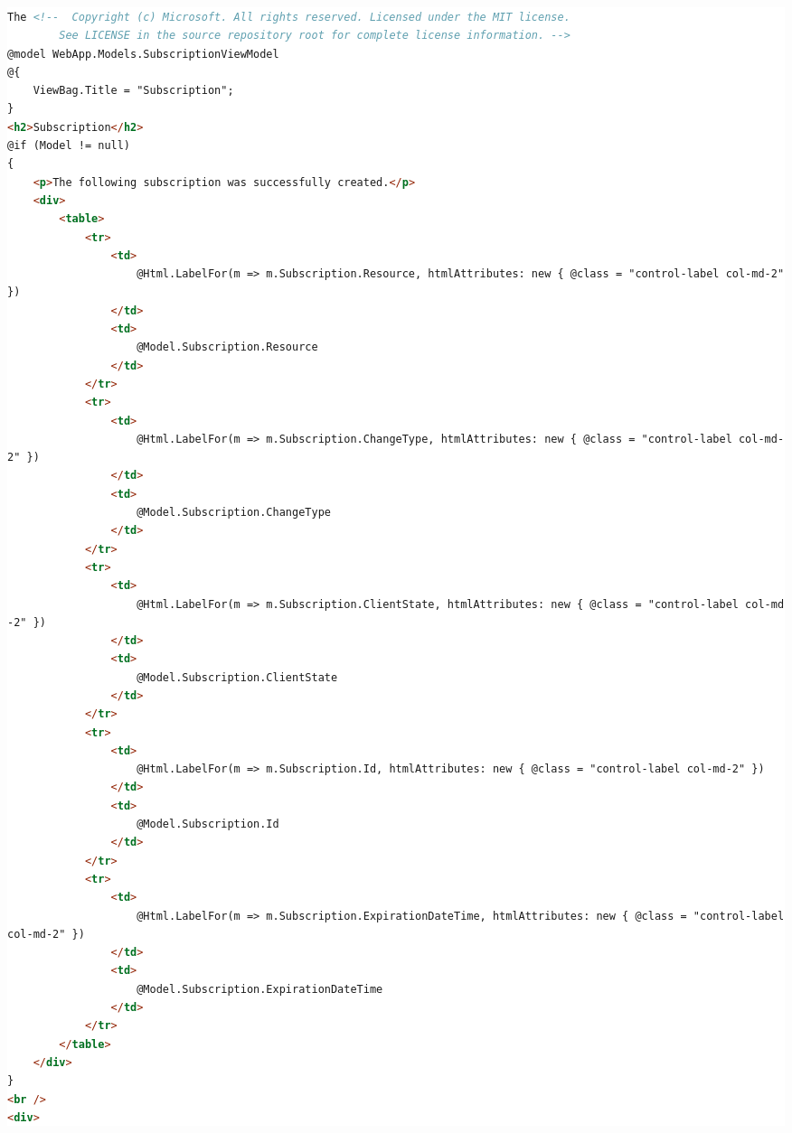 ````html
The <!--  Copyright (c) Microsoft. All rights reserved. Licensed under the MIT license.
        See LICENSE in the source repository root for complete license information. -->
@model WebApp.Models.SubscriptionViewModel
@{
    ViewBag.Title = "Subscription";
}
<h2>Subscription</h2>
@if (Model != null)
{
    <p>The following subscription was successfully created.</p>
    <div>
        <table>
            <tr>
                <td>
                    @Html.LabelFor(m => m.Subscription.Resource, htmlAttributes: new { @class = "control-label col-md-2" })
                </td>
                <td>
                    @Model.Subscription.Resource
                </td>
            </tr>
            <tr>
                <td>
                    @Html.LabelFor(m => m.Subscription.ChangeType, htmlAttributes: new { @class = "control-label col-md-2" })
                </td>
                <td>
                    @Model.Subscription.ChangeType
                </td>
            </tr>
            <tr>
                <td>
                    @Html.LabelFor(m => m.Subscription.ClientState, htmlAttributes: new { @class = "control-label col-md-2" })
                </td>
                <td>
                    @Model.Subscription.ClientState
                </td>
            </tr>
            <tr>
                <td>
                    @Html.LabelFor(m => m.Subscription.Id, htmlAttributes: new { @class = "control-label col-md-2" })
                </td>
                <td>
                    @Model.Subscription.Id
                </td>
            </tr>
            <tr>
                <td>
                    @Html.LabelFor(m => m.Subscription.ExpirationDateTime, htmlAttributes: new { @class = "control-label col-md-2" })
                </td>
                <td>
                    @Model.Subscription.ExpirationDateTime
                </td>
            </tr>
        </table>
    </div>
}
<br />
<div>
````